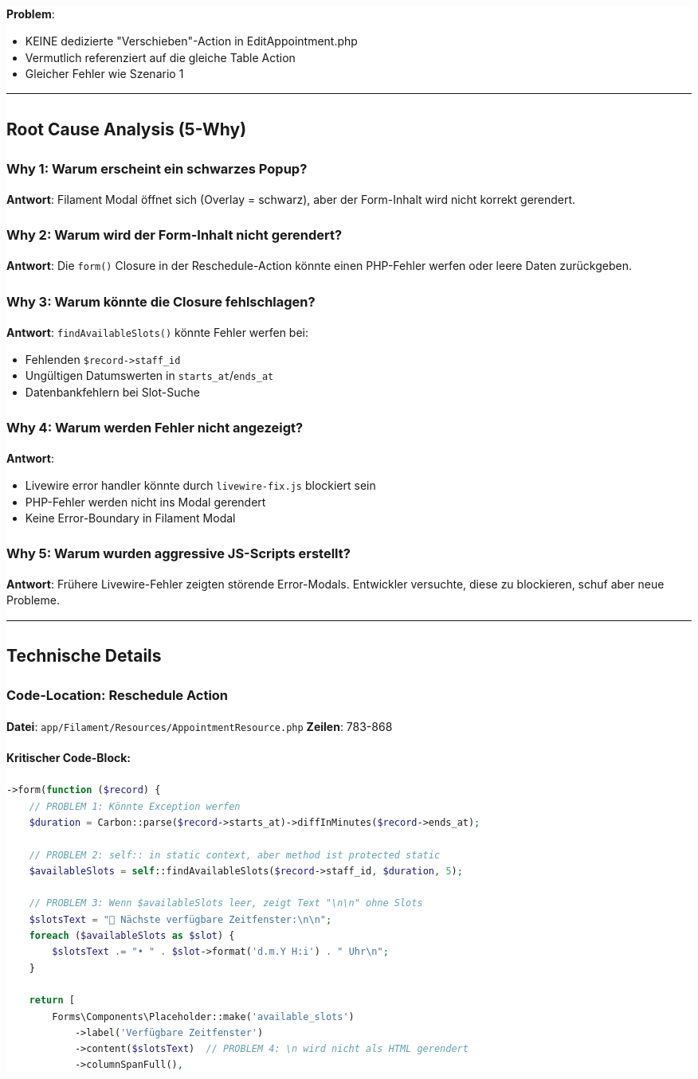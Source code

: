 **Problem**:
- KEINE dedizierte "Verschieben"-Action in EditAppointment.php
- Vermutlich referenziert auf die gleiche Table Action
- Gleicher Fehler wie Szenario 1

---

## Root Cause Analysis (5-Why)

### Why 1: Warum erscheint ein schwarzes Popup?
**Antwort**: Filament Modal öffnet sich (Overlay = schwarz), aber der Form-Inhalt wird nicht korrekt gerendert.

### Why 2: Warum wird der Form-Inhalt nicht gerendert?
**Antwort**: Die `form()` Closure in der Reschedule-Action könnte einen PHP-Fehler werfen oder leere Daten zurückgeben.

### Why 3: Warum könnte die Closure fehlschlagen?
**Antwort**: `findAvailableSlots()` könnte Fehler werfen bei:
- Fehlenden `$record->staff_id`
- Ungültigen Datumswerten in `starts_at`/`ends_at`
- Datenbankfehlern bei Slot-Suche

### Why 4: Warum werden Fehler nicht angezeigt?
**Antwort**:
- Livewire error handler könnte durch `livewire-fix.js` blockiert sein
- PHP-Fehler werden nicht ins Modal gerendert
- Keine Error-Boundary in Filament Modal

### Why 5: Warum wurden aggressive JS-Scripts erstellt?
**Antwort**: Frühere Livewire-Fehler zeigten störende Error-Modals. Entwickler versuchte, diese zu blockieren, schuf aber neue Probleme.

---

## Technische Details

### Code-Location: Reschedule Action
**Datei**: `app/Filament/Resources/AppointmentResource.php`
**Zeilen**: 783-868

#### Kritischer Code-Block:
```php
->form(function ($record) {
    // PROBLEM 1: Könnte Exception werfen
    $duration = Carbon::parse($record->starts_at)->diffInMinutes($record->ends_at);

    // PROBLEM 2: self:: in static context, aber method ist protected static
    $availableSlots = self::findAvailableSlots($record->staff_id, $duration, 5);

    // PROBLEM 3: Wenn $availableSlots leer, zeigt Text "\n\n" ohne Slots
    $slotsText = "📅 Nächste verfügbare Zeitfenster:\n\n";
    foreach ($availableSlots as $slot) {
        $slotsText .= "• " . $slot->format('d.m.Y H:i') . " Uhr\n";
    }

    return [
        Forms\Components\Placeholder::make('available_slots')
            ->label('Verfügbare Zeitfenster')
            ->content($slotsText)  // PROBLEM 4: \n wird nicht als HTML gerendert
            ->columnSpanFull(),
```